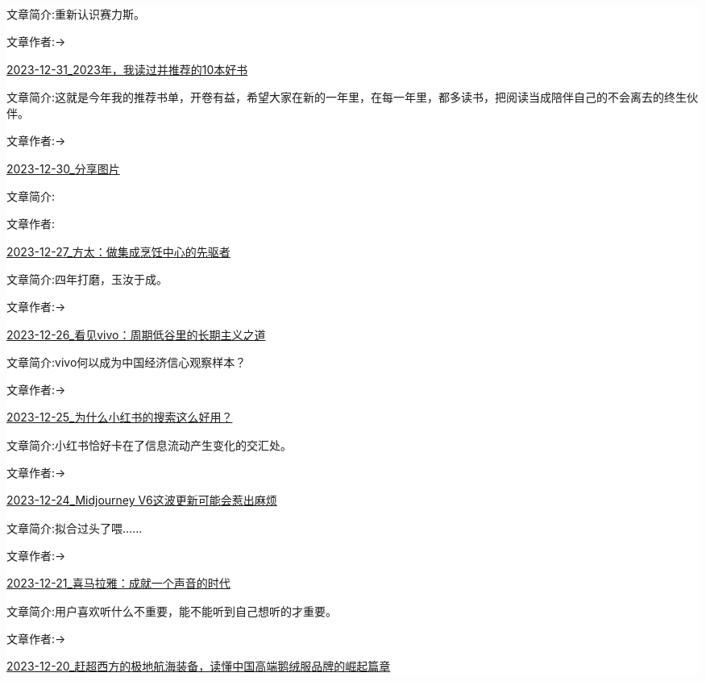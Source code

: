 文章简介:重新认识赛力斯。

文章作者:→

[2023-12-31_2023年，我读过并推荐的10本好书](http://mp.weixin.qq.com/s?__biz=MjM5NzY2OTE2MQ==&mid=2652246817&idx=1&sn=e018ae84b95af58255046f0c7f6181c7&chksm=bd34c3678a434a7173c7b90293667a24d35ab27347d54f5f400b64d6147343ef0c1ddbd384a8#rd)

文章简介:这就是今年我的推荐书单，开卷有益，希望大家在新的一年里，在每一年里，都多读书，把阅读当成陪伴自己的不会离去的​终生伙伴。

文章作者:→

[2023-12-30_分享图片](http://mp.weixin.qq.com/s?__biz=MjM5NzY2OTE2MQ==&mid=2652246802&idx=1&sn=23ccce5baa34a798c9ed7cf5ccdf1713&chksm=bd34c3548a434a421bc1c818d4068f12798dbe7ed50b3cfb4e93ef198978e4bcb28dc2d84916#rd)

文章简介:

文章作者:

[2023-12-27_方太：做集成烹饪中心的先驱者](http://mp.weixin.qq.com/s?__biz=MjM5NzY2OTE2MQ==&mid=2652246795&idx=1&sn=e0ee9a3a869628659e5419eaeabd347d&chksm=bd34c34d8a434a5b44be65906ff5c60f703e03e61a26cb593e09b9e530c4aaa889fa962b3419#rd)

文章简介:四年打磨，玉汝于成。

文章作者:→

[2023-12-26_看见vivo：周期低谷里的长期主义之道](http://mp.weixin.qq.com/s?__biz=MjM5NzY2OTE2MQ==&mid=2652246770&idx=1&sn=db04f8793fa5b936e39a091b37d8a434&chksm=bd34c2b48a434ba21b666c41ee8dc156e134c19b72f1a9f3c8d67b139853da2686129eb78367#rd)

文章简介:vivo何以成为中国经济信心观察样本？

文章作者:→

[2023-12-25_为什么小红书的搜索这么好用？](http://mp.weixin.qq.com/s?__biz=MjM5NzY2OTE2MQ==&mid=2652246769&idx=1&sn=47477a369becedaa987a694e5da8bc9d&chksm=bd34c2b78a434ba11b62118e9d40a91f7ff33ec7b21dd8d2400ca6c5806deb518d0f9bb8b527#rd)

文章简介:小红书恰好卡在了信息流动产生变化的交汇处。

文章作者:→

[2023-12-24_Midjourney V6这波更新可能会惹出麻烦](http://mp.weixin.qq.com/s?__biz=MjM5NzY2OTE2MQ==&mid=2652246738&idx=1&sn=0abca96378b559ba0731a069b533a35a&chksm=bd34c2948a434b82f205aedc04deb49f515486616d97af7c1cd81c312577f948f645c75aa5b6#rd)

文章简介:拟合过头了喂……

文章作者:→

[2023-12-21_喜马拉雅：成就一个声音的时代](http://mp.weixin.qq.com/s?__biz=MjM5NzY2OTE2MQ==&mid=2652246718&idx=1&sn=e7ddfd34fe1579c51d750285ac59c12a&chksm=bd34c2f88a434bee22763c498e7a66fe3c3a9965326a0883efce144c911a715631be9cb502f6#rd)

文章简介:用户喜欢听什么不重要，能不能听到自己想听的才重要。

文章作者:→

[2023-12-20_赶超西方的极地航海装备，读懂中国高端鹅绒服品牌的崛起篇章](http://mp.weixin.qq.com/s?__biz=MjM5NzY2OTE2MQ==&mid=2652246701&idx=1&sn=bb1e1cc3fec26e21068af28af74fd2af&chksm=bd34c2eb8a434bfd8ba00590b7e94ac150af5d08a6e4023cbe0ffab8d577604012d4224f62a2#rd)
